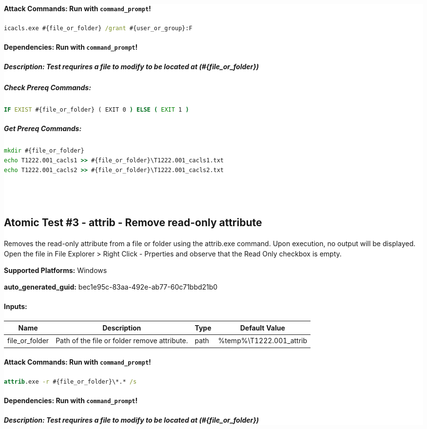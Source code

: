 #### Attack Commands: Run with `command_prompt`!

```cmd
icacls.exe #{file_or_folder} /grant #{user_or_group}:F
```

#### Dependencies: Run with `command_prompt`!

##### Description: Test requrires a file to modify to be located at (#{file_or_folder})

##### Check Prereq Commands:

```cmd
IF EXIST #{file_or_folder} ( EXIT 0 ) ELSE ( EXIT 1 )
```

##### Get Prereq Commands:

```cmd
mkdir #{file_or_folder}
echo T1222.001_cacls1 >> #{file_or_folder}\T1222.001_cacls1.txt
echo T1222.001_cacls2 >> #{file_or_folder}\T1222.001_cacls2.txt
```

<br/>
<br/>

## Atomic Test #3 - attrib - Remove read-only attribute

Removes the read-only attribute from a file or folder using the attrib.exe command. Upon execution, no output will be displayed.
Open the file in File Explorer > Right Click - Prperties and observe that the Read Only checkbox is empty.

**Supported Platforms:** Windows

**auto_generated_guid:** bec1e95c-83aa-492e-ab77-60c71bbd21b0

#### Inputs:

| Name           | Description                                  | Type | Default Value               |
| -------------- | -------------------------------------------- | ---- | --------------------------- |
| file_or_folder | Path of the file or folder remove attribute. | path | %temp%&#92;T1222.001_attrib |

#### Attack Commands: Run with `command_prompt`!

```cmd
attrib.exe -r #{file_or_folder}\*.* /s
```

#### Dependencies: Run with `command_prompt`!

##### Description: Test requrires a file to modify to be located at (#{file_or_folder})
